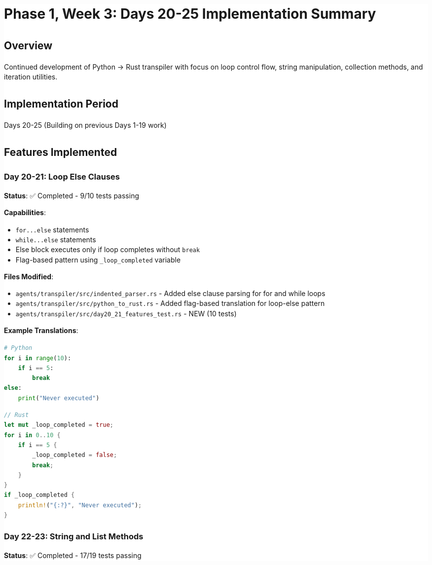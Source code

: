 # Phase 1, Week 3: Days 20-25 Implementation Summary

## Overview
Continued development of Python → Rust transpiler with focus on loop control flow, string manipulation, collection methods, and iteration utilities.

## Implementation Period
Days 20-25 (Building on previous Days 1-19 work)

## Features Implemented

### Day 20-21: Loop Else Clauses
**Status**: ✅ Completed - 9/10 tests passing

**Capabilities**:
- `for...else` statements
- `while...else` statements
- Else block executes only if loop completes without `break`
- Flag-based pattern using `_loop_completed` variable

**Files Modified**:
- `agents/transpiler/src/indented_parser.rs` - Added else clause parsing for for and while loops
- `agents/transpiler/src/python_to_rust.rs` - Added flag-based translation for loop-else pattern
- `agents/transpiler/src/day20_21_features_test.rs` - NEW (10 tests)

**Example Translations**:
```python
# Python
for i in range(10):
    if i == 5:
        break
else:
    print("Never executed")
```
```rust
// Rust
let mut _loop_completed = true;
for i in 0..10 {
    if i == 5 {
        _loop_completed = false;
        break;
    }
}
if _loop_completed {
    println!("{:?}", "Never executed");
}
```

### Day 22-23: String and List Methods
**Status**: ✅ Completed - 17/19 tests passing
